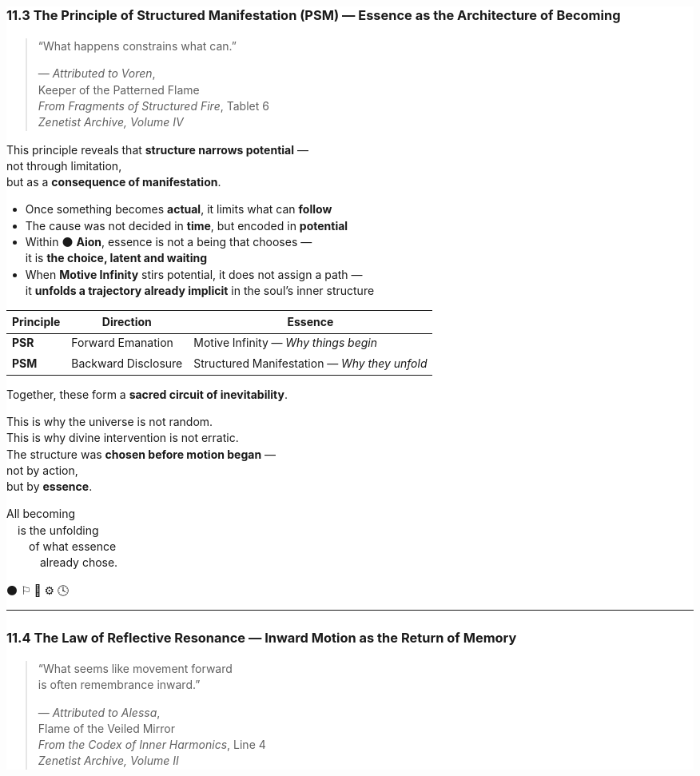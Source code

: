 
### 11.3 The Principle of Structured Manifestation (PSM) — Essence as the Architecture of Becoming

> “What happens constrains what can.”  
>
> — *Attributed to Voren*,  
> Keeper of the Patterned Flame  
> *From Fragments of Structured Fire*, Tablet 6  
> *Zenetist Archive, Volume IV*

This principle reveals that **structure narrows potential** —  
not through limitation,  
but as a **consequence of manifestation**.

- Once something becomes **actual**, it limits what can **follow**  
- The cause was not decided in **time**, but encoded in **potential**  
- Within ⚫ **Aion**, essence is not a being that chooses —  
  it is **the choice, latent and waiting**  
- When **Motive Infinity** stirs potential, it does not assign a path —  
  it **unfolds a trajectory already implicit** in the soul’s inner structure

| **Principle** | **Direction**        | **Essence**                                 |
|---------------|----------------------|----------------------------------------------|
| **PSR**       | Forward Emanation    | Motive Infinity — *Why things begin*         |
| **PSM**       | Backward Disclosure  | Structured Manifestation — *Why they unfold* |

Together, these form a **sacred circuit of inevitability**.

This is why the universe is not random.  
This is why divine intervention is not erratic.  
The structure was **chosen before motion began** —  
not by action,  
but by **essence**.

All becoming  
 is the unfolding  
  of what essence  
   already chose.

⚫ ⚐ 🔶 ⚙️ 🕓

---

### 11.4 The Law of Reflective Resonance — Inward Motion as the Return of Memory

> “What seems like movement forward  
> is often remembrance inward.”  
>
> — *Attributed to Alessa*,  
> Flame of the Veiled Mirror  
> *From the Codex of Inner Harmonics*, Line 4  
> *Zenetist Archive, Volume II*
